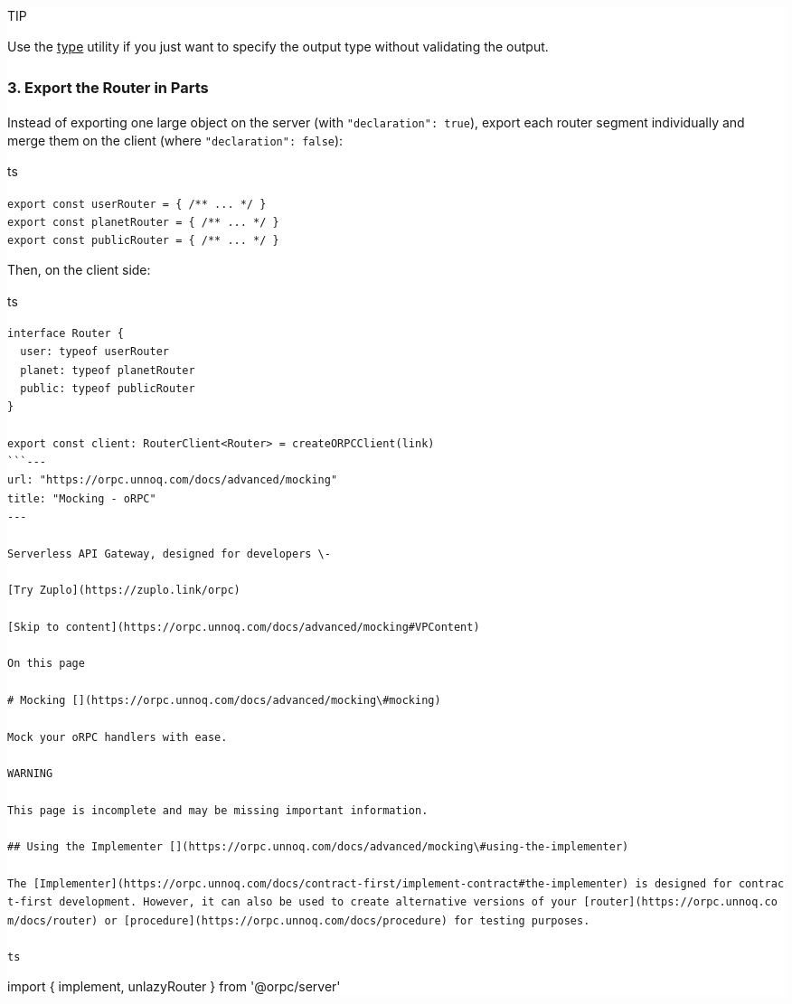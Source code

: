 TIP

Use the [type](https://orpc.unnoq.com/docs/procedure#type-utility) utility if you just want to specify the output type without validating the output.

### 3\. Export the Router in Parts [​](https://orpc.unnoq.com/docs/advanced/exceeds-the-maximum-length-problem\#_3-export-the-router-in-parts)

Instead of exporting one large object on the server (with `"declaration": true`), export each router segment individually and merge them on the client (where `"declaration": false`):

ts

```
export const userRouter = { /** ... */ }
export const planetRouter = { /** ... */ }
export const publicRouter = { /** ... */ }
```

Then, on the client side:

ts

```
interface Router {
  user: typeof userRouter
  planet: typeof planetRouter
  public: typeof publicRouter
}

export const client: RouterClient<Router> = createORPCClient(link)
```---
url: "https://orpc.unnoq.com/docs/advanced/mocking"
title: "Mocking - oRPC"
---

Serverless API Gateway, designed for developers \-

[Try Zuplo](https://zuplo.link/orpc)

[Skip to content](https://orpc.unnoq.com/docs/advanced/mocking#VPContent)

On this page

# Mocking [​](https://orpc.unnoq.com/docs/advanced/mocking\#mocking)

Mock your oRPC handlers with ease.

WARNING

This page is incomplete and may be missing important information.

## Using the Implementer [​](https://orpc.unnoq.com/docs/advanced/mocking\#using-the-implementer)

The [Implementer](https://orpc.unnoq.com/docs/contract-first/implement-contract#the-implementer) is designed for contract-first development. However, it can also be used to create alternative versions of your [router](https://orpc.unnoq.com/docs/router) or [procedure](https://orpc.unnoq.com/docs/procedure) for testing purposes.

ts

```
import {
implement,
unlazyRouter } from '@orpc/server'
